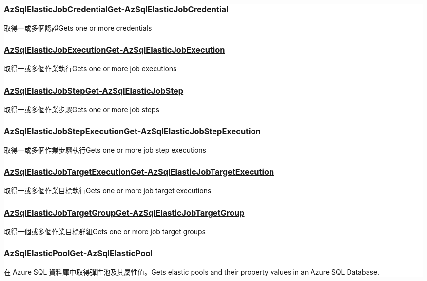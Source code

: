 ### [<span data-ttu-id="2bd1b-223">AzSqlElasticJobCredential</span><span class="sxs-lookup"><span data-stu-id="2bd1b-223">Get-AzSqlElasticJobCredential</span></span>](Get-AzSqlElasticJobCredential.md)
<span data-ttu-id="2bd1b-224">取得一或多個認證</span><span class="sxs-lookup"><span data-stu-id="2bd1b-224">Gets one or more credentials</span></span>

### [<span data-ttu-id="2bd1b-225">AzSqlElasticJobExecution</span><span class="sxs-lookup"><span data-stu-id="2bd1b-225">Get-AzSqlElasticJobExecution</span></span>](Get-AzSqlElasticJobExecution.md)
<span data-ttu-id="2bd1b-226">取得一或多個作業執行</span><span class="sxs-lookup"><span data-stu-id="2bd1b-226">Gets one or more job executions</span></span>

### [<span data-ttu-id="2bd1b-227">AzSqlElasticJobStep</span><span class="sxs-lookup"><span data-stu-id="2bd1b-227">Get-AzSqlElasticJobStep</span></span>](Get-AzSqlElasticJobStep.md)
<span data-ttu-id="2bd1b-228">取得一或多個作業步驟</span><span class="sxs-lookup"><span data-stu-id="2bd1b-228">Gets one or more job steps</span></span>

### [<span data-ttu-id="2bd1b-229">AzSqlElasticJobStepExecution</span><span class="sxs-lookup"><span data-stu-id="2bd1b-229">Get-AzSqlElasticJobStepExecution</span></span>](Get-AzSqlElasticJobStepExecution.md)
<span data-ttu-id="2bd1b-230">取得一或多個作業步驟執行</span><span class="sxs-lookup"><span data-stu-id="2bd1b-230">Gets one or more job step executions</span></span>

### [<span data-ttu-id="2bd1b-231">AzSqlElasticJobTargetExecution</span><span class="sxs-lookup"><span data-stu-id="2bd1b-231">Get-AzSqlElasticJobTargetExecution</span></span>](Get-AzSqlElasticJobTargetExecution.md)
<span data-ttu-id="2bd1b-232">取得一或多個作業目標執行</span><span class="sxs-lookup"><span data-stu-id="2bd1b-232">Gets one or more job target executions</span></span>

### [<span data-ttu-id="2bd1b-233">AzSqlElasticJobTargetGroup</span><span class="sxs-lookup"><span data-stu-id="2bd1b-233">Get-AzSqlElasticJobTargetGroup</span></span>](Get-AzSqlElasticJobTargetGroup.md)
<span data-ttu-id="2bd1b-234">取得一個或多個作業目標群組</span><span class="sxs-lookup"><span data-stu-id="2bd1b-234">Gets one or more job target groups</span></span>

### [<span data-ttu-id="2bd1b-235">AzSqlElasticPool</span><span class="sxs-lookup"><span data-stu-id="2bd1b-235">Get-AzSqlElasticPool</span></span>](Get-AzSqlElasticPool.md)
<span data-ttu-id="2bd1b-236">在 Azure SQL 資料庫中取得彈性池及其屬性值。</span><span class="sxs-lookup"><span data-stu-id="2bd1b-236">Gets elastic pools and their property values in an Azure SQL Database.</span></span>
